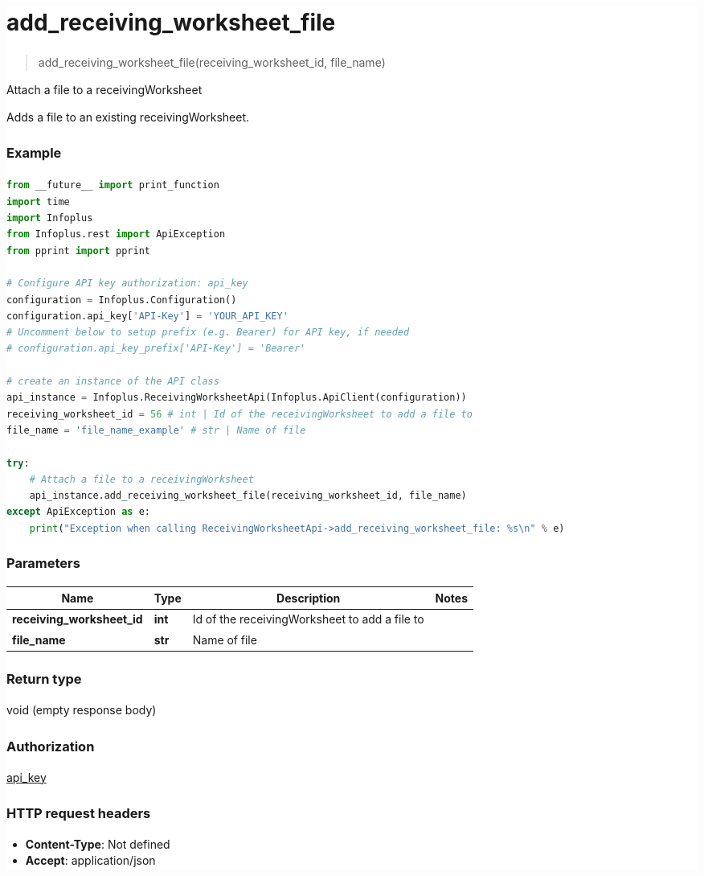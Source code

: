 # **add_receiving_worksheet_file**
> add_receiving_worksheet_file(receiving_worksheet_id, file_name)

Attach a file to a receivingWorksheet

Adds a file to an existing receivingWorksheet.

### Example
```python
from __future__ import print_function
import time
import Infoplus
from Infoplus.rest import ApiException
from pprint import pprint

# Configure API key authorization: api_key
configuration = Infoplus.Configuration()
configuration.api_key['API-Key'] = 'YOUR_API_KEY'
# Uncomment below to setup prefix (e.g. Bearer) for API key, if needed
# configuration.api_key_prefix['API-Key'] = 'Bearer'

# create an instance of the API class
api_instance = Infoplus.ReceivingWorksheetApi(Infoplus.ApiClient(configuration))
receiving_worksheet_id = 56 # int | Id of the receivingWorksheet to add a file to
file_name = 'file_name_example' # str | Name of file

try:
    # Attach a file to a receivingWorksheet
    api_instance.add_receiving_worksheet_file(receiving_worksheet_id, file_name)
except ApiException as e:
    print("Exception when calling ReceivingWorksheetApi->add_receiving_worksheet_file: %s\n" % e)
```

### Parameters

Name | Type | Description  | Notes
------------- | ------------- | ------------- | -------------
 **receiving_worksheet_id** | **int**| Id of the receivingWorksheet to add a file to | 
 **file_name** | **str**| Name of file | 

### Return type

void (empty response body)

### Authorization

[api_key](../README.md#api_key)

### HTTP request headers

 - **Content-Type**: Not defined
 - **Accept**: application/json
